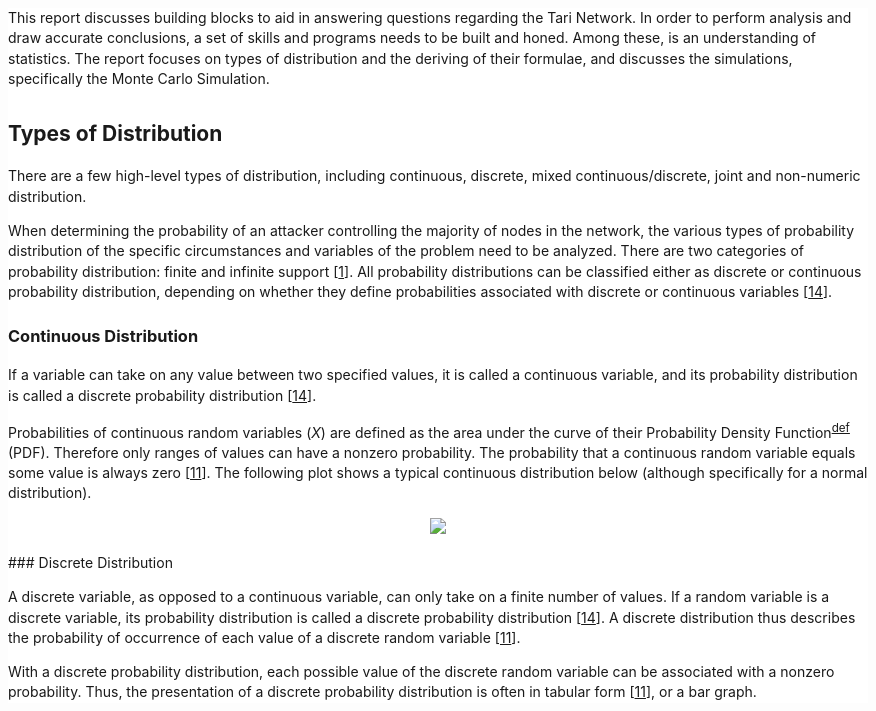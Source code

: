 This report discusses building blocks to aid in answering questions regarding the Tari Network. In order to perform
analysis and draw accurate conclusions, a set of skills and programs needs to be built and honed. Among these, is an
understanding of statistics. The report focuses on types of distribution and the deriving of their formulae, and discusses the simulations, specifically the Monte Carlo Simulation.

## Types of Distribution

There are a few high-level types of distribution, including continuous, discrete, mixed continuous/discrete,
joint and non-numeric distribution.  

When determining the probability of an attacker controlling the majority of nodes in the network, the various
types of probability distribution of the specific circumstances and variables of the
problem need to be analyzed. There are two categories of probability distribution: finite and infinite support [[1]].
All probability distributions can be classified either as discrete or continuous probability
distribution,
depending on whether they define probabilities associated with discrete or continuous variables [[14]].

### Continuous Distribution

If a variable can take on any value between two specified values, it is called a continuous variable, and its probability
distribution is called a discrete probability distribution [[14]].

Probabilities of continuous random variables (*X*) are defined as the area under the curve of their Probability Density
Function<sup>[def][pdf~]</sup> (PDF). Therefore only ranges of values can have a nonzero probability. The probability that
a continuous random variable equals some value is always zero [[11]]. The following plot shows a typical continuous distribution
below (although specifically for a normal distribution).

<p align="center"><img src="assets/distribution_plot_normal_weight_shade_middle.png" width="700" /></p>
### Discrete Distribution

A discrete variable, as opposed to a continuous variable, can only take on a finite number of values. If a random
variable is a discrete variable, its probability distribution is called a discrete probability distribution [[14]]. A
discrete
distribution thus describes the probability of occurrence of each value of a discrete random variable [[11]].

With a discrete probability distribution, each possible value of the discrete random variable can be associated with a
nonzero probability. Thus, the presentation of a discrete probability distribution is often in tabular form [[11]], or a
bar graph.


[1]: https://en.wikipedia.org/wiki/List_of_probability_distributions
[2]: https://en.wikipedia.org/wiki/Support_(mathematics)
[3]: https://en.wikipedia.org/wiki/Hypergeometric_distribution
[4]: https://en.wikipedia.org/wiki/Binomial_distribution
[5]: https://medium.com/poa-network/poa-network-honey-badger-bft-and-threshold-cryptography-c43e10fadd87
[6]:  https://towardsdatascience.com/monte-carlo-simulations-with-python-part-1-f5627b7d60b0
[7]: https://www.investopedia.com/terms/l/lawoflargenumbers.asp
[8]: https://en.wikipedia.org/wiki/Law_of_large_numbers
[9]: https://commons.wikimedia.org/w/index.php?curid=58536069
[10]: https://stattrek.com/probability-distributions/hypergeometric.aspx
[11]: https://support.minitab.com/en-us/minitab-express/1/help-and-how-to/basic-statistics/probability-distributions/supporting-topics/basics/continuous-and-discrete-probability-distributions/
[12]: https://en.wikipedia.org/wiki/Probability_density_function
[13]: https://en.wikipedia.org/wiki/Gambler%27s_fallacy
[14]: https://stattrek.com/probability-distributions/discrete-continuous.aspx
[15]: https://medium.com/@srowen/common-probability-distributions-347e6b945ce4
[pdf~]: #pdf
[discrete_distribution_finite~]: #discrete_distribution_finite
[discrete_distribution_infinite~]: #discrete_distribution_infinite